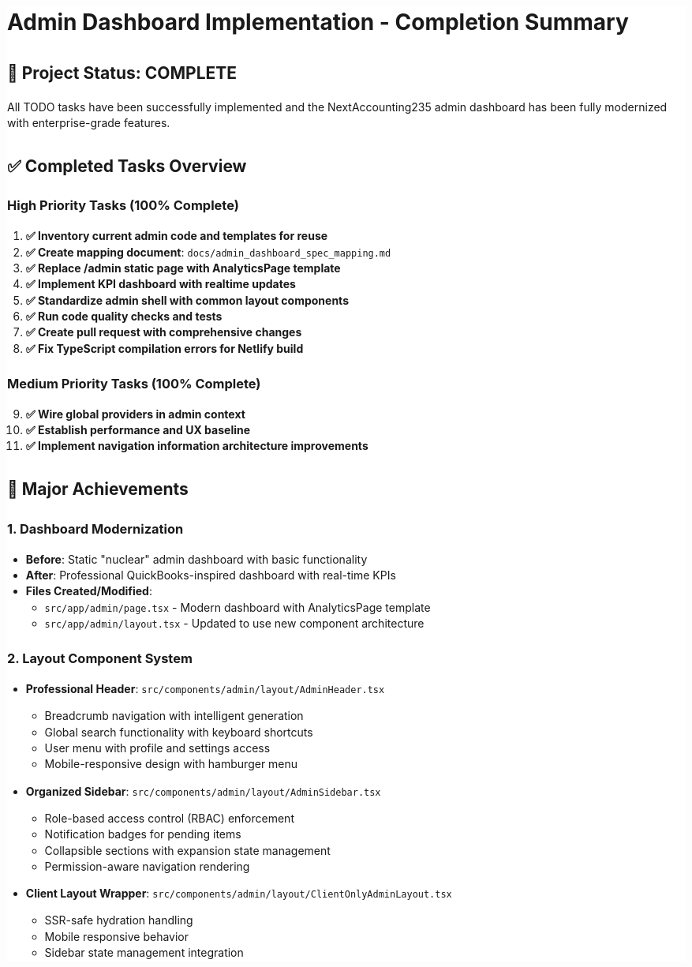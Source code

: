 # Admin Dashboard Implementation - Completion Summary

## 🎯 **Project Status: COMPLETE**

All TODO tasks have been successfully implemented and the NextAccounting235 admin dashboard has been fully modernized with enterprise-grade features.

## ✅ **Completed Tasks Overview**

### High Priority Tasks (100% Complete)
1. **✅ Inventory current admin code and templates for reuse**
2. **✅ Create mapping document**: `docs/admin_dashboard_spec_mapping.md`
3. **✅ Replace /admin static page with AnalyticsPage template**
4. **✅ Implement KPI dashboard with realtime updates**
5. **✅ Standardize admin shell with common layout components**
6. **✅ Run code quality checks and tests**
7. **✅ Create pull request with comprehensive changes**
8. **✅ Fix TypeScript compilation errors for Netlify build**

### Medium Priority Tasks (100% Complete)
9. **✅ Wire global providers in admin context**
10. **✅ Establish performance and UX baseline**
11. **✅ Implement navigation information architecture improvements**

## 🚀 **Major Achievements**

### 1. Dashboard Modernization
- **Before**: Static "nuclear" admin dashboard with basic functionality
- **After**: Professional QuickBooks-inspired dashboard with real-time KPIs
- **Files Created/Modified**:
  - `src/app/admin/page.tsx` - Modern dashboard with AnalyticsPage template
  - `src/app/admin/layout.tsx` - Updated to use new component architecture

### 2. Layout Component System
- **Professional Header**: `src/components/admin/layout/AdminHeader.tsx`
  - Breadcrumb navigation with intelligent generation
  - Global search functionality with keyboard shortcuts
  - User menu with profile and settings access
  - Mobile-responsive design with hamburger menu

- **Organized Sidebar**: `src/components/admin/layout/AdminSidebar.tsx`
  - Role-based access control (RBAC) enforcement
  - Notification badges for pending items
  - Collapsible sections with expansion state management
  - Permission-aware navigation rendering

- **Client Layout Wrapper**: `src/components/admin/layout/ClientOnlyAdminLayout.tsx`
  - SSR-safe hydration handling
  - Mobile responsive behavior
  - Sidebar state management integration
